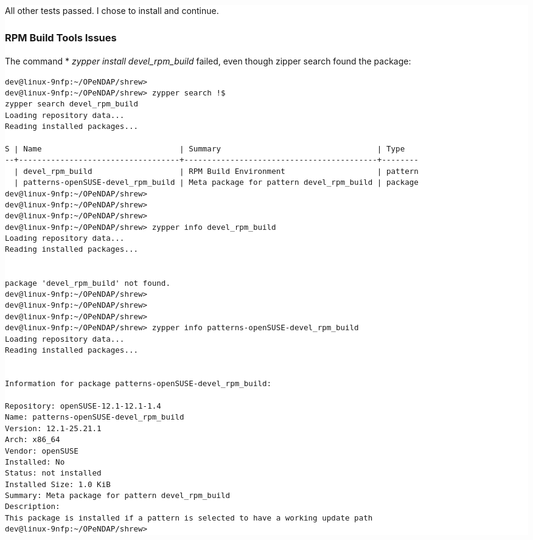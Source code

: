 </font>

All other tests passed. I chose to install and continue.

### RPM Build Tools Issues

The command \* *zypper install devel_rpm_build* failed, even though
zipper search found the package: <font size="2">

    dev@linux-9nfp:~/OPeNDAP/shrew>
    dev@linux-9nfp:~/OPeNDAP/shrew> zypper search !$
    zypper search devel_rpm_build
    Loading repository data...
    Reading installed packages...

    S | Name                              | Summary                                  | Type
    --+-----------------------------------+------------------------------------------+--------
      | devel_rpm_build                   | RPM Build Environment                    | pattern
      | patterns-openSUSE-devel_rpm_build | Meta package for pattern devel_rpm_build | package
    dev@linux-9nfp:~/OPeNDAP/shrew>
    dev@linux-9nfp:~/OPeNDAP/shrew>
    dev@linux-9nfp:~/OPeNDAP/shrew>
    dev@linux-9nfp:~/OPeNDAP/shrew> zypper info devel_rpm_build
    Loading repository data...
    Reading installed packages...


    package 'devel_rpm_build' not found.
    dev@linux-9nfp:~/OPeNDAP/shrew>
    dev@linux-9nfp:~/OPeNDAP/shrew>
    dev@linux-9nfp:~/OPeNDAP/shrew>
    dev@linux-9nfp:~/OPeNDAP/shrew> zypper info patterns-openSUSE-devel_rpm_build
    Loading repository data...
    Reading installed packages...


    Information for package patterns-openSUSE-devel_rpm_build:

    Repository: openSUSE-12.1-12.1-1.4
    Name: patterns-openSUSE-devel_rpm_build
    Version: 12.1-25.21.1
    Arch: x86_64
    Vendor: openSUSE
    Installed: No
    Status: not installed
    Installed Size: 1.0 KiB
    Summary: Meta package for pattern devel_rpm_build
    Description:
    This package is installed if a pattern is selected to have a working update path
    dev@linux-9nfp:~/OPeNDAP/shrew>

</font>